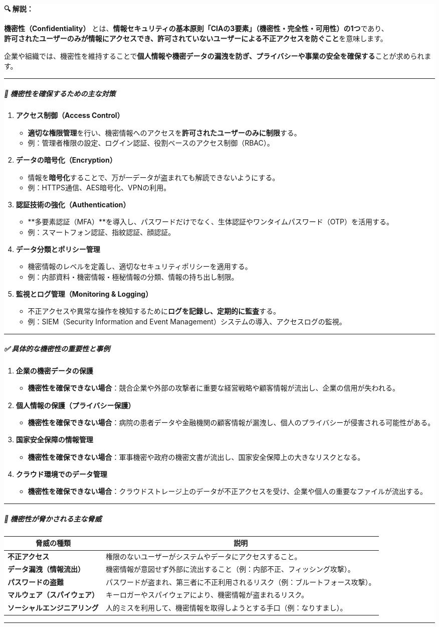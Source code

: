 #### 🔍 **解説：**

**機密性（Confidentiality）** とは、**情報セキュリティの基本原則「CIAの3要素」（機密性・完全性・可用性）の1つ**であり、  
**許可されたユーザーのみが情報にアクセスでき、許可されていないユーザーによる不正アクセスを防ぐこと**を意味します。

企業や組織では、機密性を維持することで**個人情報や機密データの漏洩を防ぎ、プライバシーや事業の安全を確保する**ことが求められます。

---

##### 🚩 **機密性を確保するための主な対策**

1. **アクセス制御（Access Control）**  
   - **適切な権限管理**を行い、機密情報へのアクセスを**許可されたユーザーのみに制限**する。  
   - 例：管理者権限の設定、ログイン認証、役割ベースのアクセス制御（RBAC）。  

2. **データの暗号化（Encryption）**  
   - 情報を**暗号化**することで、万が一データが盗まれても解読できないようにする。  
   - 例：HTTPS通信、AES暗号化、VPNの利用。  

3. **認証技術の強化（Authentication）**  
   - **多要素認証（MFA）**を導入し、パスワードだけでなく、生体認証やワンタイムパスワード（OTP）を活用する。  
   - 例：スマートフォン認証、指紋認証、顔認証。  

4. **データ分類とポリシー管理**  
   - 機密情報のレベルを定義し、適切なセキュリティポリシーを適用する。  
   - 例：内部資料・機密情報・極秘情報の分類、情報の持ち出し制限。  

5. **監視とログ管理（Monitoring & Logging）**  
   - 不正アクセスや異常な操作を検知するために**ログを記録し、定期的に監査**する。  
   - 例：SIEM（Security Information and Event Management）システムの導入、アクセスログの監視。  

---

##### ✅ **具体的な機密性の重要性と事例**

1. **企業の機密データの保護**  
   - **機密性を確保できない場合**：競合企業や外部の攻撃者に重要な経営戦略や顧客情報が流出し、企業の信用が失われる。  

2. **個人情報の保護（プライバシー保護）**  
   - **機密性を確保できない場合**：病院の患者データや金融機関の顧客情報が漏洩し、個人のプライバシーが侵害される可能性がある。  

3. **国家安全保障の情報管理**  
   - **機密性を確保できない場合**：軍事機密や政府の機密文書が流出し、国家安全保障上の大きなリスクとなる。  

4. **クラウド環境でのデータ管理**  
   - **機密性を確保できない場合**：クラウドストレージ上のデータが不正アクセスを受け、企業や個人の重要なファイルが流出する。  

---

##### 🚨 **機密性が脅かされる主な脅威**

| **脅威の種類** | **説明** |
|---------------|----------|
| **不正アクセス** | 権限のないユーザーがシステムやデータにアクセスすること。 |
| **データ漏洩（情報流出）** | 機密情報が意図せず外部に流出すること（例：内部不正、フィッシング攻撃）。 |
| **パスワードの盗難** | パスワードが盗まれ、第三者に不正利用されるリスク（例：ブルートフォース攻撃）。 |
| **マルウェア（スパイウェア）** | キーロガーやスパイウェアにより、機密情報が盗まれるリスク。 |
| **ソーシャルエンジニアリング** | 人的ミスを利用して、機密情報を取得しようとする手口（例：なりすまし）。 |

---